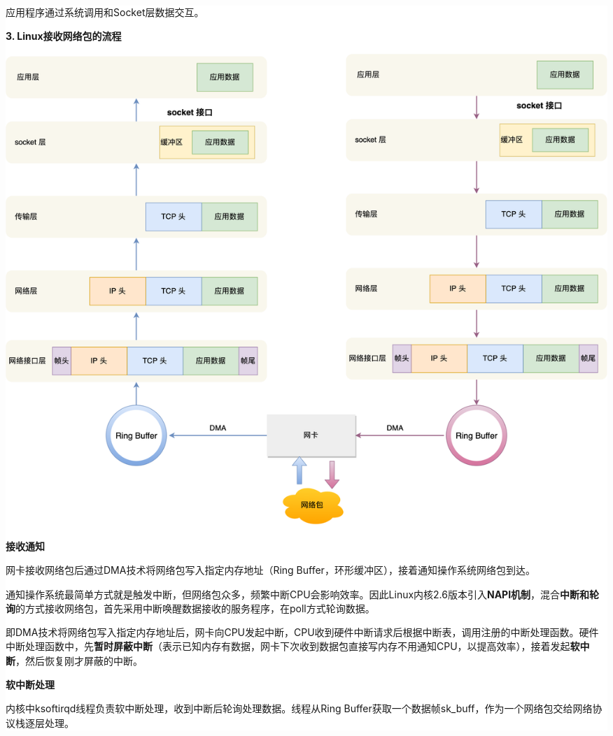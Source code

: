 应用程序通过系统调用和Socket层数据交互。



**3. Linux接收网络包的流程**

![img](.\img\基础篇\Linux网络包收发流程.png)

**接收通知**

网卡接收网络包后通过DMA技术将网络包写入指定内存地址（Ring Buffer，环形缓冲区），接着通知操作系统网络包到达。

通知操作系统最简单方式就是触发中断，但网络包众多，频繁中断CPU会影响效率。因此Linux内核2.6版本引入**NAPI机制**，混合**中断和轮询**的方式接收网络包，首先采用中断唤醒数据接收的服务程序，在poll方式轮询数据。

即DMA技术将网络包写入指定内存地址后，网卡向CPU发起中断，CPU收到硬件中断请求后根据中断表，调用注册的中断处理函数。硬件中断处理函数中，先**暂时屏蔽中断**（表示已知内存有数据，网卡下次收到数据包直接写内存不用通知CPU，以提高效率），接着发起**软中断**，然后恢复刚才屏蔽的中断。

**软中断处理**

内核中ksoftirqd线程负责软中断处理，收到中断后轮询处理数据。线程从Ring Buffer获取一个数据帧sk_buff，作为一个网络包交给网络协议栈逐层处理。
